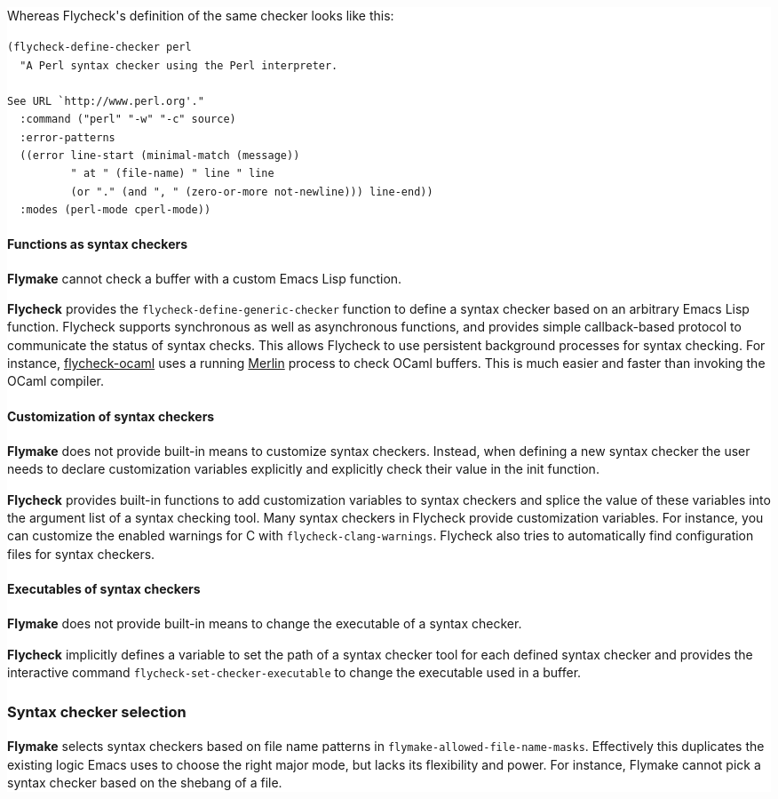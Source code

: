 Whereas Flycheck's definition of the same checker looks like this:

    (flycheck-define-checker perl
      "A Perl syntax checker using the Perl interpreter.

    See URL `http://www.perl.org'."
      :command ("perl" "-w" "-c" source)
      :error-patterns
      ((error line-start (minimal-match (message))
              " at " (file-name) " line " line
              (or "." (and ", " (zero-or-more not-newline))) line-end))
      :modes (perl-mode cperl-mode))

[1]: https://github.com/flycheck/flycheck/issues?labels=checker&milestone=&page=1&state=closed

#### Functions as syntax checkers ####

**Flymake** cannot check a buffer with a custom Emacs Lisp function.

**Flycheck** provides the `flycheck-define-generic-checker` function to define a
syntax checker based on an arbitrary Emacs Lisp function.  Flycheck supports
synchronous as well as asynchronous functions, and provides simple
callback-based protocol to communicate the status of syntax checks.  This allows
Flycheck to use persistent background processes for syntax checking.  For
instance, [flycheck-ocaml][] uses a running [Merlin][] process to check OCaml
buffers.  This is much easier and faster than invoking the OCaml compiler.

[flycheck-ocaml]: https://github.com/flycheck/flycheck-ocaml
[Merlin]: https://github.com/the-lambda-church/merlin

#### Customization of syntax checkers ####

**Flymake** does not provide built-in means to customize syntax checkers.
Instead, when defining a new syntax checker the user needs to declare
customization variables explicitly and explicitly check their value in the init
function.

**Flycheck** provides built-in functions to add customization variables to
syntax checkers and splice the value of these variables into the argument list
of a syntax checking tool.  Many syntax checkers in Flycheck provide
customization variables.  For instance, you can customize the enabled warnings
for C with `flycheck-clang-warnings`.  Flycheck also tries to automatically find
configuration files for syntax checkers.

#### Executables of syntax checkers ####

**Flymake** does not provide built-in means to change the executable of a syntax
checker.

**Flycheck** implicitly defines a variable to set the path of a syntax checker
tool for each defined syntax checker and provides the interactive command
`flycheck-set-checker-executable` to change the executable used in a buffer.

### Syntax checker selection ###

**Flymake** selects syntax checkers based on file name patterns in
`flymake-allowed-file-name-masks`.  Effectively this duplicates the existing
logic Emacs uses to choose the right major mode, but lacks its flexibility and
power.  For instance, Flymake cannot pick a syntax checker based on the shebang
of a file.


[Flymake fork]: https://github.com/illusori/emacs-flymake
[flymake-easy]: https://github.com/purcell/flymake-easy
[flymake-cursor]: http://www.emacswiki.org/emacs/flymake-cursor.el
[Github]: https://github.com/flycheck/flycheck
[Flymake page]: http://www.emacswiki.org/emacs/FlyMake
[MELPA]: http://melpa.org/
[Travis CI]: https://travis-ci.org/flycheck/flycheck
[^1]: Flycheck is **unlikely to ever become part of Emacs**.
[^2]: The 3rd party library [flymake-easy][] allows to use syntax checkers per
[^3]: Various 3rd party packages thus use custom shell scripts to call multiple
[^4]: However, the [Flymake page][] in the EmacsWiki provides recipes for many
[^5]: [flymake-easy][] provides a function to define a new syntax checker, which
[^6]: The [Flymake fork][] adds support for info messages.
[^7]: [flymake-easy][] **overrides** internal functions of Flymake to add
[^8]: The 3rd party library [flymake-cursor][] shows Flymake error messages at
[^9]: The third-party [Flymake fork][] mostly fixes the performance and resource